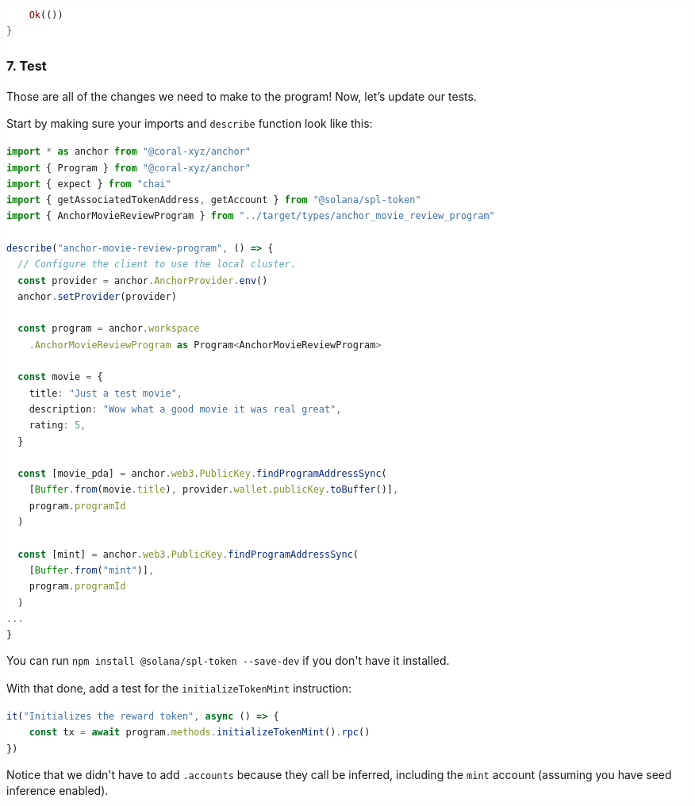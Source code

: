 ```rust
    Ok(())
}
```

### 7. Test

Those are all of the changes we need to make to the program! Now, let’s update our tests.

Start by making sure your imports and `describe` function look like this:

```typescript
import * as anchor from "@coral-xyz/anchor"
import { Program } from "@coral-xyz/anchor"
import { expect } from "chai"
import { getAssociatedTokenAddress, getAccount } from "@solana/spl-token"
import { AnchorMovieReviewProgram } from "../target/types/anchor_movie_review_program"

describe("anchor-movie-review-program", () => {
  // Configure the client to use the local cluster.
  const provider = anchor.AnchorProvider.env()
  anchor.setProvider(provider)

  const program = anchor.workspace
    .AnchorMovieReviewProgram as Program<AnchorMovieReviewProgram>

  const movie = {
    title: "Just a test movie",
    description: "Wow what a good movie it was real great",
    rating: 5,
  }

  const [movie_pda] = anchor.web3.PublicKey.findProgramAddressSync(
    [Buffer.from(movie.title), provider.wallet.publicKey.toBuffer()],
    program.programId
  )

  const [mint] = anchor.web3.PublicKey.findProgramAddressSync(
    [Buffer.from("mint")],
    program.programId
  )
...
}
```
You can run `npm install @solana/spl-token --save-dev` if you don't have it installed.

With that done, add a test for the `initializeTokenMint` instruction:

```typescript
it("Initializes the reward token", async () => {
    const tx = await program.methods.initializeTokenMint().rpc()
})
```

Notice that we didn't have to add `.accounts` because they call be inferred, including the `mint` account (assuming you have seed inference enabled).

